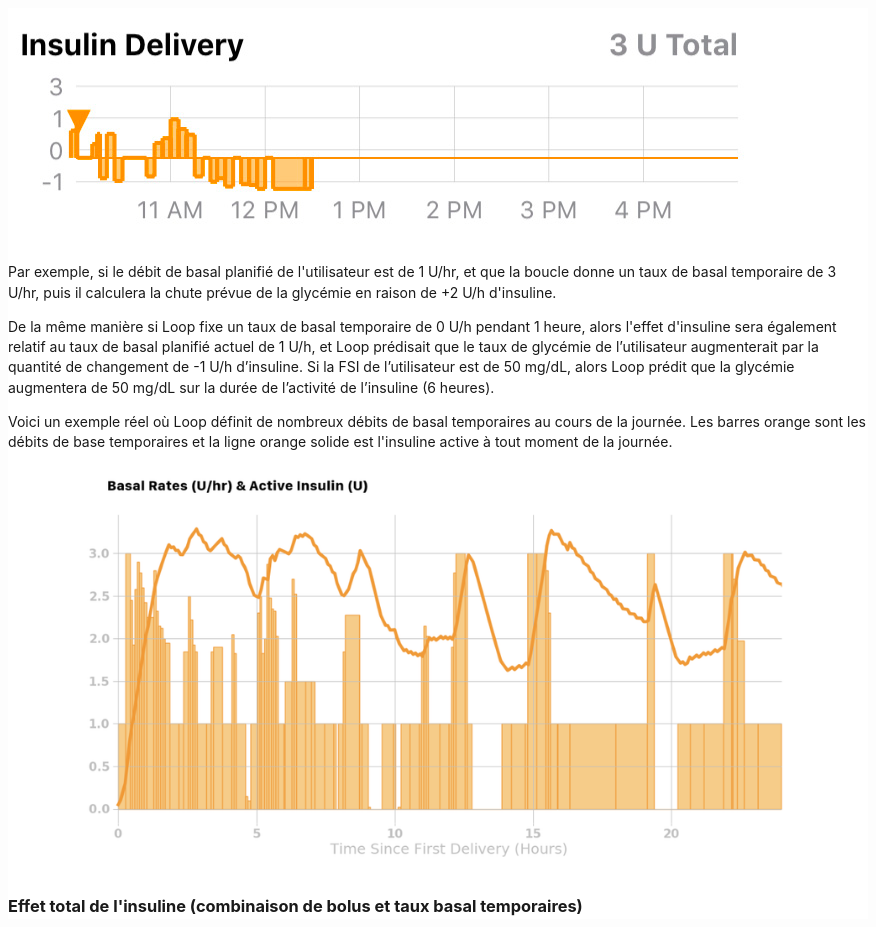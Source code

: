 ![Graphique basal temporaire de Loop](img/temp_basal_chart.png)

Par exemple, si le débit de basal planifié de l'utilisateur est de 1 U/hr, et que la boucle donne un taux de basal temporaire de 3 U/hr, puis il calculera la chute prévue de la glycémie en raison de +2 U/h d'insuline.

De la même manière si Loop fixe un taux de basal temporaire de 0 U/h pendant 1 heure, alors l'effet d'insuline sera également relatif au taux de basal planifié actuel de 1 U/h, et Loop prédisait que le taux de glycémie de l’utilisateur augmenterait par la quantité de changement de -1 U/h d’insuline. Si la FSI de l’utilisateur est de 50 mg/dL, alors Loop prédit que la glycémie augmentera de 50 mg/dL sur la durée de l’activité de l’insuline (6 heures).

Voici un exemple réel où Loop définit de nombreux débits de basal temporaires au cours de la journée. Les barres orange sont les débits de base temporaires et la ligne orange solide est l'insuline active à tout moment de la journée.

![Graphique basal temporaire de Loop pendant la journée](img/temp_basal_day.png)

### Effet total de l'insuline (combinaison de bolus et taux basal temporaires)
